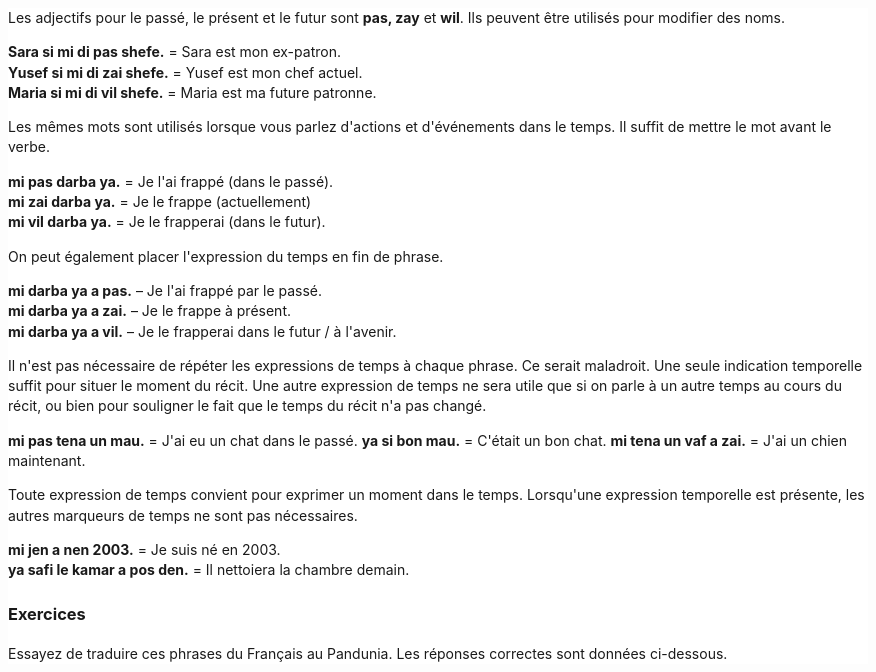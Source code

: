Les adjectifs pour le passé, le présent et le futur sont **pas, zay**
et **wil**. Ils peuvent être utilisés pour modifier des noms.

**Sara si mi di pas shefe.**
= Sara est mon ex-patron.  
**Yusef si mi di zai shefe.**
= Yusef est mon chef actuel.  
**Maria si mi di vil shefe.**
= Maria est ma future patronne.

Les mêmes mots sont utilisés lorsque vous parlez d'actions et d'événements dans le temps. Il suffit de mettre le mot avant le verbe.

**mi pas darba ya.**
= Je l'ai frappé (dans le passé).  
**mi zai darba ya.**
= Je le frappe (actuellement)  
**mi vil darba ya.**
= Je le frapperai (dans le futur).

On peut également placer l'expression du temps en fin de phrase.


**mi darba ya a pas.**
– Je l'ai frappé par le passé.  
**mi darba ya a zai.**
– Je le frappe à présent.  
**mi darba ya a vil.**
– Je le frapperai dans le futur / à l'avenir.

Il n'est pas nécessaire de répéter les expressions de temps à chaque phrase. Ce serait maladroit.
Une seule indication temporelle suffit pour situer le moment du récit.
Une autre expression de temps ne sera utile que si on parle à un autre temps au cours du récit,
ou bien pour souligner le fait que le temps du récit n'a pas changé.

**mi pas tena un mau.**
= J'ai eu un chat dans le passé.
**ya si bon mau.**
= C'était un bon chat.
**mi tena un vaf a zai.**
= J'ai un chien maintenant.

Toute expression de temps convient pour exprimer un moment dans le temps.
Lorsqu'une expression temporelle est présente, les autres marqueurs de temps ne sont pas nécessaires.

**mi jen a nen 2003.**
= Je suis né en 2003.  
**ya safi le kamar a pos den.**
= Il nettoiera la chambre demain.


### Exercices

Essayez de traduire ces phrases du Français au Pandunia. Les réponses correctes sont données ci-dessous.
